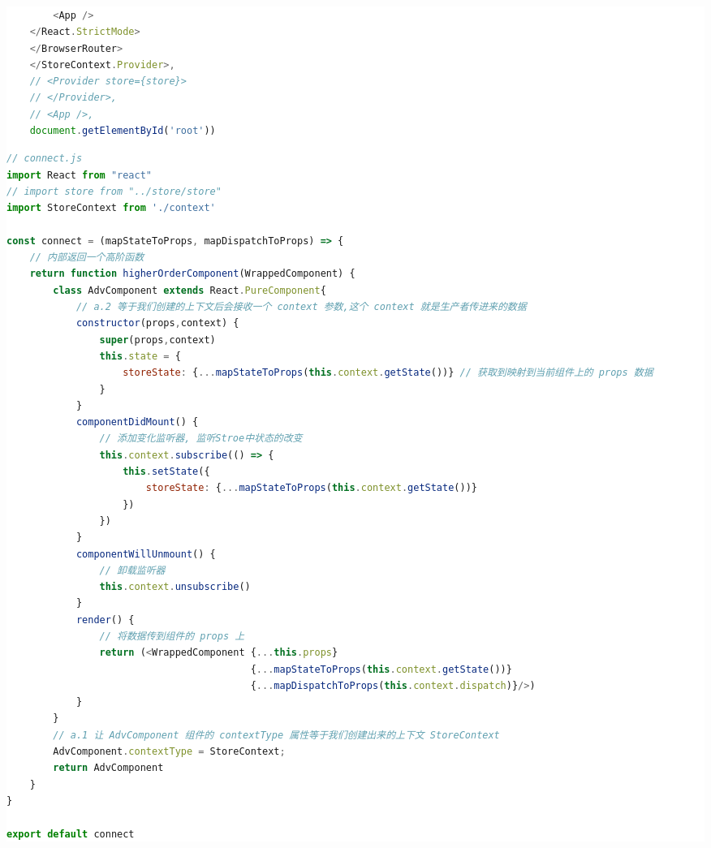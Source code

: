 ```js
        <App />
    </React.StrictMode>
    </BrowserRouter>
    </StoreContext.Provider>,
    // <Provider store={store}>
    // </Provider>,
    // <App />,
    document.getElementById('root'))
```

```js
// connect.js
import React from "react"
// import store from "../store/store"
import StoreContext from './context'

const connect = (mapStateToProps, mapDispatchToProps) => {
    // 内部返回一个高阶函数
    return function higherOrderComponent(WrappedComponent) {
        class AdvComponent extends React.PureComponent{
            // a.2 等于我们创建的上下文后会接收一个 context 参数,这个 context 就是生产者传进来的数据
            constructor(props,context) {
                super(props,context)
                this.state = {
                    storeState: {...mapStateToProps(this.context.getState())} // 获取到映射到当前组件上的 props 数据
                }
            }
            componentDidMount() {
                // 添加变化监听器, 监听Stroe中状态的改变
                this.context.subscribe(() => {
                    this.setState({
                        storeState: {...mapStateToProps(this.context.getState())}
                    })
                })
            }
            componentWillUnmount() {
                // 卸载监听器
                this.context.unsubscribe()
            }
            render() {
                // 将数据传到组件的 props 上
                return (<WrappedComponent {...this.props}
                                          {...mapStateToProps(this.context.getState())}
                                          {...mapDispatchToProps(this.context.dispatch)}/>)
            }
        }
        // a.1 让 AdvComponent 组件的 contextType 属性等于我们创建出来的上下文 StoreContext
        AdvComponent.contextType = StoreContext;
        return AdvComponent
    }
}

export default connect
```
